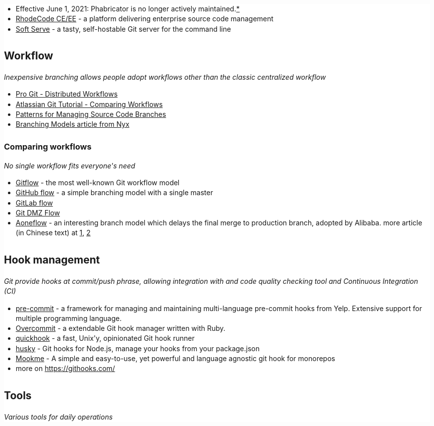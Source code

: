   * Effective June 1, 2021: Phabricator is no longer actively maintained.[*](https://admin.phacility.com/phame/post/view/11/phacility_is_winding_down_operations/)
* [RhodeCode CE/EE](https://rhodecode.com/) - a platform delivering enterprise source code management
* [Soft Serve](https://github.com/charmbracelet/soft-serve) - a tasty, self-hostable Git server for the command line

## Workflow
*Inexpensive branching allows people adopt workflows other than the classic centralized workflow*

* [Pro Git - Distributed Workflows](https://git-scm.com/book/it/v2/Distributed-Git-Distributed-Workflows)
* [Atlassian Git Tutorial - Comparing Workflows](https://www.atlassian.com/git/tutorials/comparing-workflows)
* [Patterns for Managing Source Code Branches](https://martinfowler.com/articles/branching-patterns.html)
* [Branching Models article from Nyx](https://mooltiverse.github.io/nyx/guide/user/best-practice/branching-models/)

### Comparing workflows
*No single workflow fits everyone's need*

* [Gitflow](http://nvie.com/posts/a-successful-git-branching-model/) - the most well-known Git workflow model
* [GitHub flow](http://scottchacon.com/2011/08/31/github-flow.html) - a simple branching model with a single master
* [GitLab flow](https://about.gitlab.com/2014/09/29/gitlab-flow/)
* [Git DMZ Flow](https://gist.github.com/djspiewak/9f2f91085607a4859a66)
* [Aoneflow](https://www.alibabacloud.com/blog/how-do-we-manage-code-branches-at-alibaba_593834) - an interesting branch model which delays the final merge to production branch, adopted by Alibaba. more article (in Chinese text) at [1](https://segmentfault.com/a/1190000016373314), [2](https://yq.aliyun.com/articles/573549)

## Hook management
*Git provide hooks at commit/push phrase, allowing integration with and code quality checking tool and Continuous Integration (CI)*

* [pre-commit](http://pre-commit.com/) - a framework for managing and maintaining multi-language pre-commit hooks from Yelp. Extensive support for multiple programming language.
* [Overcommit](https://github.com/brigade/overcommit/) - a extendable Git hook manager written with Ruby.
* [quickhook](https://github.com/dirk/quickhook/) - a fast, Unix'y, opinionated Git hook runner
* [husky](https://github.com/typicode/husky) - Git hooks for Node.js, manage your hooks from your package.json
* [Mookme](https://github.com/Escape-Technologies/mookme) - A simple and easy-to-use, yet powerful and language agnostic git hook for monorepos
* more on https://githooks.com/

## Tools
*Various tools for daily operations*
